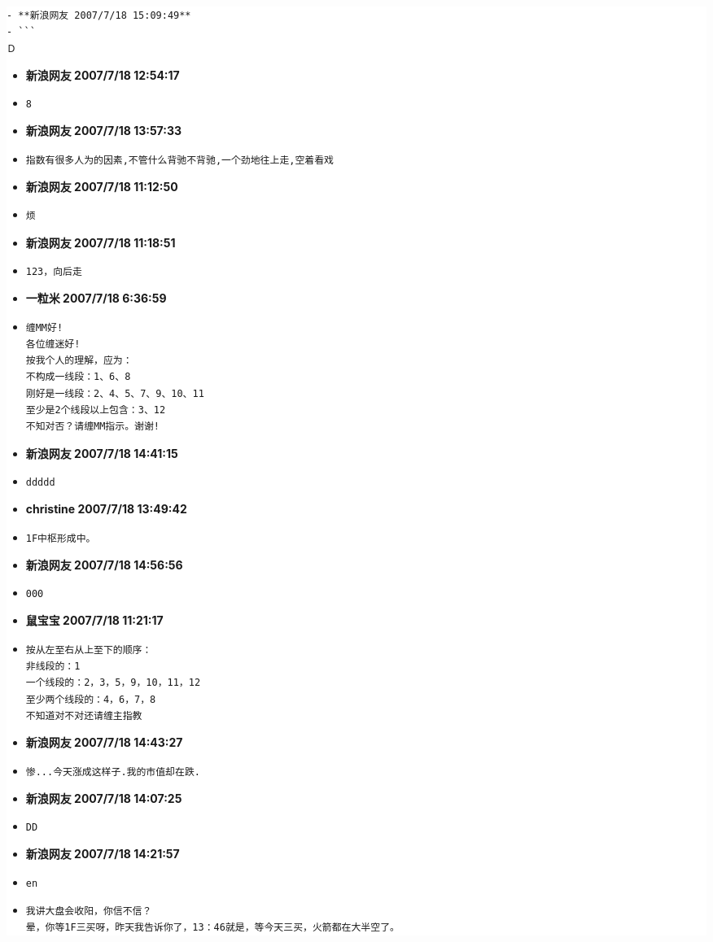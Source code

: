   ```
- **新浪网友 2007/7/18 15:09:49**
- ```
  Ｄ
  ```
- **新浪网友 2007/7/18 12:54:17**
- ```
  8
  ```
- **新浪网友 2007/7/18 13:57:33**
- ```
  指数有很多人为的因素,不管什么背驰不背驰,一个劲地往上走,空着看戏
  ```
- **新浪网友 2007/7/18 11:12:50**
- ```
  烦
  ```
- **新浪网友 2007/7/18 11:18:51**
- ```
  123，向后走
  ```
- **一粒米 2007/7/18 6:36:59**
- ```
  缠MM好!
  各位缠迷好!
  按我个人的理解，应为：
  不构成一线段：1、6、8
  刚好是一线段：2、4、5、7、9、10、11
  至少是2个线段以上包含：3、12
  不知对否？请缠MM指示。谢谢!
  ```
- **新浪网友 2007/7/18 14:41:15**
- ```
  ddddd
  ```
- **christine 2007/7/18 13:49:42**
- ```
  1F中枢形成中。
  ```
- **新浪网友 2007/7/18 14:56:56**
- ```
  000
  ```
- **鼠宝宝 2007/7/18 11:21:17**
- ```
  按从左至右从上至下的顺序：
  非线段的：1
  一个线段的：2，3，5，9，10，11，12
  至少两个线段的：4，6，7，8
  不知道对不对还请缠主指教
  ```
- **新浪网友 2007/7/18 14:43:27**
- ```
  惨...今天涨成这样子.我的市值却在跌.
  ```
- **新浪网友 2007/7/18 14:07:25**
- ```
  DD
  ```
- **新浪网友 2007/7/18 14:21:57**
- ```
  en
  ```
- ```
  我讲大盘会收阳，你信不信？
  晕，你等1F三买呀，昨天我告诉你了，13：46就是，等今天三买，火箭都在大半空了。
  ```
  ```